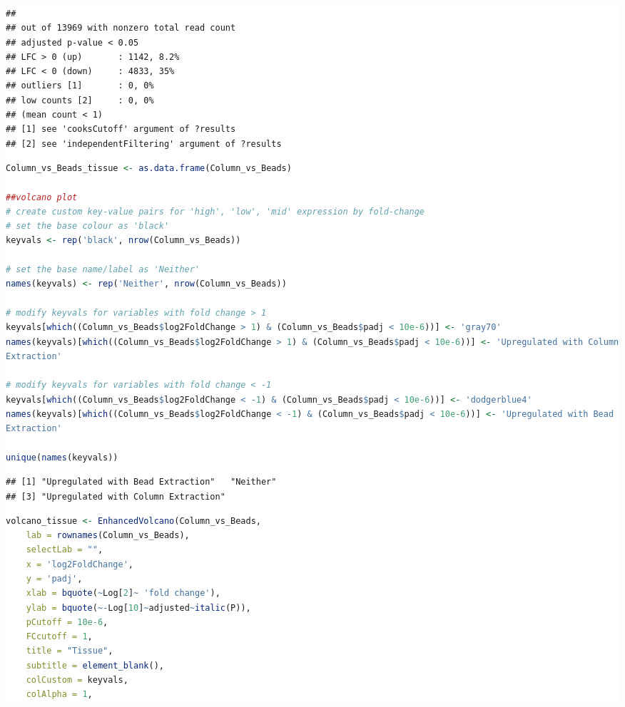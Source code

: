     ## 
    ## out of 13969 with nonzero total read count
    ## adjusted p-value < 0.05
    ## LFC > 0 (up)       : 1142, 8.2%
    ## LFC < 0 (down)     : 4833, 35%
    ## outliers [1]       : 0, 0%
    ## low counts [2]     : 0, 0%
    ## (mean count < 1)
    ## [1] see 'cooksCutoff' argument of ?results
    ## [2] see 'independentFiltering' argument of ?results

``` r
Column_vs_Beads_tissue <- as.data.frame(Column_vs_Beads)

##volcano plot
# create custom key-value pairs for 'high', 'low', 'mid' expression by fold-change
# set the base colour as 'black'
keyvals <- rep('black', nrow(Column_vs_Beads))

# set the base name/label as 'Neither'
names(keyvals) <- rep('Neither', nrow(Column_vs_Beads))

# modify keyvals for variables with fold change > 1
keyvals[which((Column_vs_Beads$log2FoldChange > 1) & (Column_vs_Beads$padj < 10e-6))] <- 'gray70'
names(keyvals)[which((Column_vs_Beads$log2FoldChange > 1) & (Column_vs_Beads$padj < 10e-6))] <- 'Upregulated with Column Extraction'

# modify keyvals for variables with fold change < -1
keyvals[which((Column_vs_Beads$log2FoldChange < -1) & (Column_vs_Beads$padj < 10e-6))] <- 'dodgerblue4'
names(keyvals)[which((Column_vs_Beads$log2FoldChange < -1) & (Column_vs_Beads$padj < 10e-6))] <- 'Upregulated with Bead Extraction'

unique(names(keyvals))
```

    ## [1] "Upregulated with Bead Extraction"   "Neither"                           
    ## [3] "Upregulated with Column Extraction"

``` r
volcano_tissue <- EnhancedVolcano(Column_vs_Beads,
    lab = rownames(Column_vs_Beads),
    selectLab = "",
    x = 'log2FoldChange',
    y = 'padj',
    xlab = bquote(~Log[2]~ 'fold change'),
    ylab = bquote(~-Log[10]~adjusted~italic(P)),
    pCutoff = 10e-6,
    FCcutoff = 1,
    title = "Tissue",
    subtitle = element_blank(),
    colCustom = keyvals,
    colAlpha = 1,
```